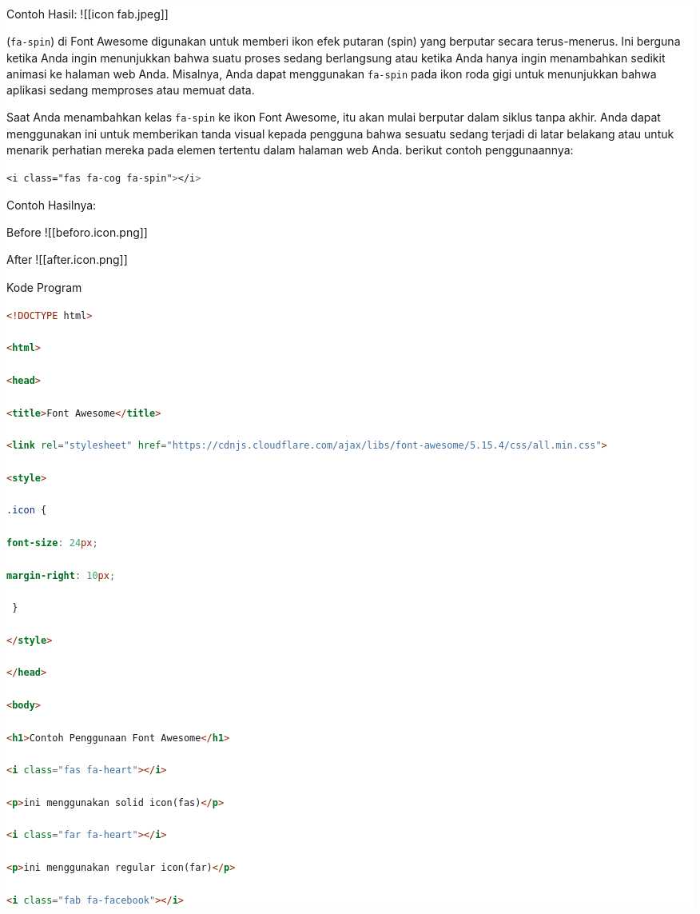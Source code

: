 Contoh Hasil:
![[icon fab.jpeg]]

(`fa-spin`) 
di Font Awesome digunakan untuk memberi ikon efek putaran (spin) yang berputar secara terus-menerus. Ini berguna ketika Anda ingin menunjukkan bahwa suatu proses sedang berlangsung atau ketika Anda hanya ingin menambahkan sedikit animasi ke halaman web Anda. Misalnya, Anda dapat menggunakan `fa-spin` pada ikon roda gigi untuk menunjukkan bahwa aplikasi sedang memproses atau memuat data.

Saat Anda menambahkan kelas `fa-spin` ke ikon Font Awesome, itu akan mulai berputar dalam siklus tanpa akhir. Anda dapat menggunakan ini untuk memberikan tanda visual kepada pengguna bahwa sesuatu sedang terjadi di latar belakang atau untuk menarik perhatian mereka pada elemen tertentu dalam halaman web Anda. berikut contoh penggunaannya:
```css
<i class="fas fa-cog fa-spin"></i>
```

Contoh Hasilnya:

Before
![[beforo.icon.png]]

After
![[after.icon.png]]

Kode Program
```html
<!DOCTYPE html>

<html>

<head>

<title>Font Awesome</title>

<link rel="stylesheet" href="https://cdnjs.cloudflare.com/ajax/libs/font-awesome/5.15.4/css/all.min.css">

<style>

​.icon {

font-size: 24px;

margin-right: 10px;

 }

</style>

</head>

<body>

<h1>Contoh Penggunaan Font Awesome</h1>

<i class="fas fa-heart"></i>

<p>ini menggunakan solid icon(fas)</p>

<i class="far fa-heart"></i>

<p>ini menggunakan regular icon(far)</p>

<i class="fab fa-facebook"></i>
```